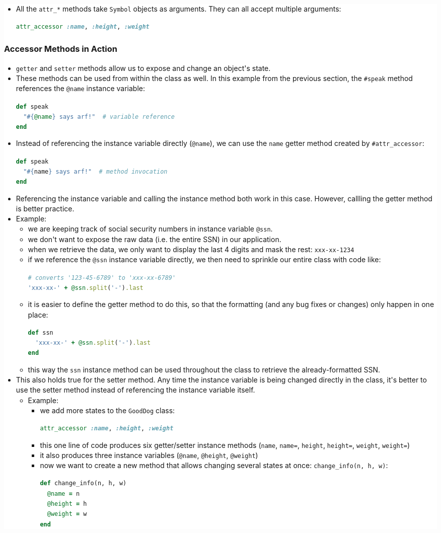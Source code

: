 - All the `attr_*` methods take `Symbol` objects as arguments. They can all accept multiple arguments:
  ```ruby
  attr_accessor :name, :height, :weight
  ```
### Accessor Methods in Action
- `getter` and `setter` methods allow us to expose and change an object's state.
- These methods can be used from within the class as well. In this example from the previous section, the `#speak` method references the `@name` instance variable:
  ```ruby
  def speak
    "#{@name} says arf!"  # variable reference
  end
  ```
- Instead of referencing the instance variable directly (`@name`), we can use the `name` getter method created by `#attr_accessor`:
  ```ruby
  def speak
    "#{name} says arf!"  # method invocation
  end
  ```
- Referencing the instance variable and calling the instance method both work in this case. However, callling the getter method is better practice.
- Example:
  - we are keeping track of social security numbers in instance variable `@ssn`.
  - we don't want to expose the raw data (i.e. the entire SSN) in our application.
  - when we retrieve the data, we only want to display the last 4 digits and mask the rest: `xxx-xx-1234`
  - if we reference the `@ssn` instance variable directly, we then need to sprinkle our entire class with code like:
    ```ruby
    # converts '123-45-6789' to 'xxx-xx-6789'
    'xxx-xx-' + @ssn.split('-').last
    ```
  - it is easier to define the getter method to do this, so that the formatting (and any bug fixes or changes) only happen in one place:
    ```ruby
    def ssn
      'xxx-xx-' + @ssn.split('-').last
    end
    ```
  - this way the `ssn` instance method can be used throughout the class to retrieve the already-formatted SSN.
- This also holds true for the setter method. Any time the instance variable is being changed directly in the class, it's better to use the setter method instead of referencing the instance variable itself.
  - Example:
    - we add more states to the `GoodDog` class:
      ```ruby
      attr_accessor :name, :height, :weight
      ```
    - this one line of code produces six getter/setter instance methods (`name`, `name=`, `height`, `height=`, `weight`, `weight=`)
    - it also produces three instance variables (`@name`, `@height`, `@weight`)
    - now we want to create a new method that allows changing several states at once: `change_info(n, h, w)`:
      ```ruby
      def change_info(n, h, w)
        @name = n
        @height = h
        @weight = w
      end